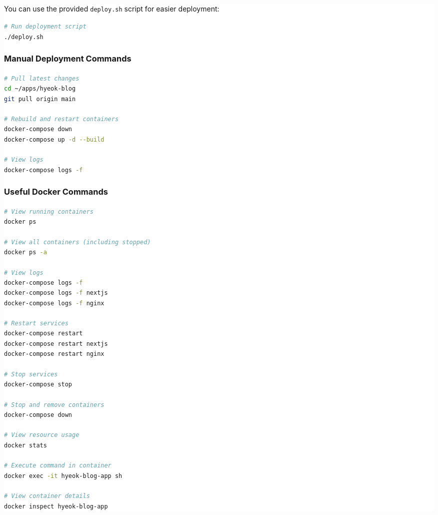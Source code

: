 You can use the provided `deploy.sh` script for easier deployment:

```bash
# Run deployment script
./deploy.sh
```

### Manual Deployment Commands

```bash
# Pull latest changes
cd ~/apps/hyeok-blog
git pull origin main

# Rebuild and restart containers
docker-compose down
docker-compose up -d --build

# View logs
docker-compose logs -f
```

### Useful Docker Commands

```bash
# View running containers
docker ps

# View all containers (including stopped)
docker ps -a

# View logs
docker-compose logs -f
docker-compose logs -f nextjs
docker-compose logs -f nginx

# Restart services
docker-compose restart
docker-compose restart nextjs
docker-compose restart nginx

# Stop services
docker-compose stop

# Stop and remove containers
docker-compose down

# View resource usage
docker stats

# Execute command in container
docker exec -it hyeok-blog-app sh

# View container details
docker inspect hyeok-blog-app
```
